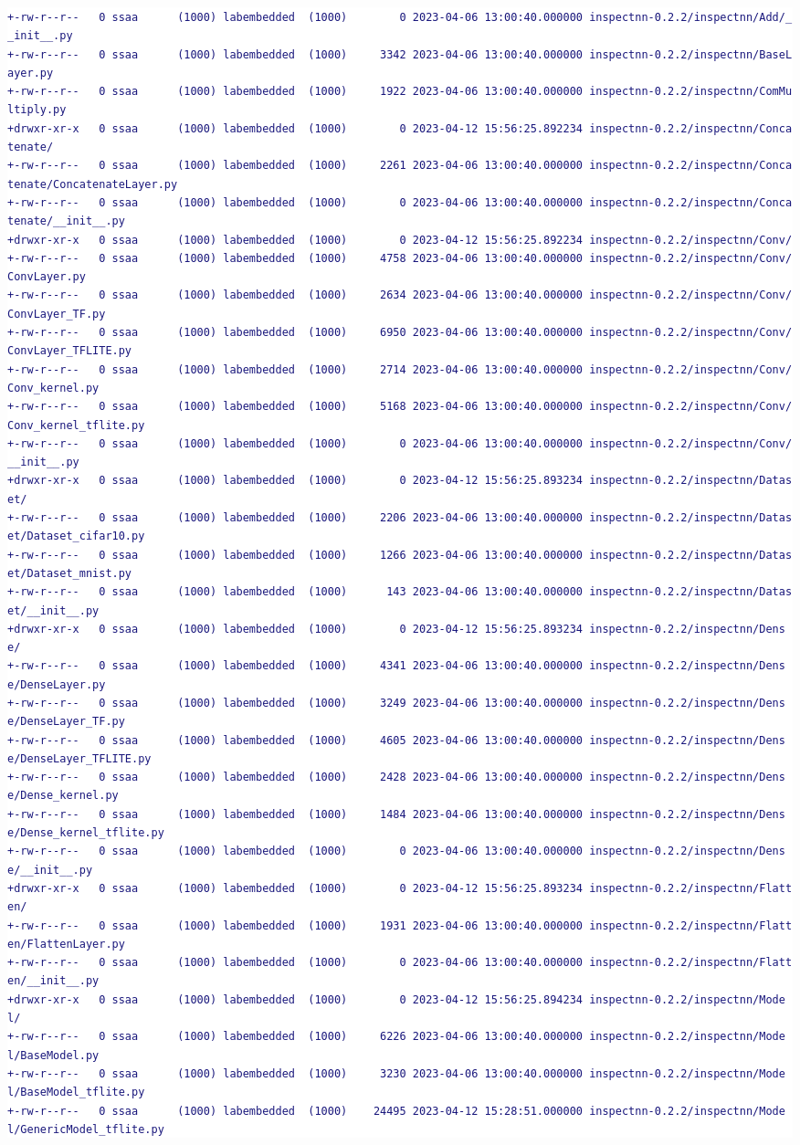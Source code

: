 ```diff
+-rw-r--r--   0 ssaa      (1000) labembedded  (1000)        0 2023-04-06 13:00:40.000000 inspectnn-0.2.2/inspectnn/Add/__init__.py
+-rw-r--r--   0 ssaa      (1000) labembedded  (1000)     3342 2023-04-06 13:00:40.000000 inspectnn-0.2.2/inspectnn/BaseLayer.py
+-rw-r--r--   0 ssaa      (1000) labembedded  (1000)     1922 2023-04-06 13:00:40.000000 inspectnn-0.2.2/inspectnn/ComMultiply.py
+drwxr-xr-x   0 ssaa      (1000) labembedded  (1000)        0 2023-04-12 15:56:25.892234 inspectnn-0.2.2/inspectnn/Concatenate/
+-rw-r--r--   0 ssaa      (1000) labembedded  (1000)     2261 2023-04-06 13:00:40.000000 inspectnn-0.2.2/inspectnn/Concatenate/ConcatenateLayer.py
+-rw-r--r--   0 ssaa      (1000) labembedded  (1000)        0 2023-04-06 13:00:40.000000 inspectnn-0.2.2/inspectnn/Concatenate/__init__.py
+drwxr-xr-x   0 ssaa      (1000) labembedded  (1000)        0 2023-04-12 15:56:25.892234 inspectnn-0.2.2/inspectnn/Conv/
+-rw-r--r--   0 ssaa      (1000) labembedded  (1000)     4758 2023-04-06 13:00:40.000000 inspectnn-0.2.2/inspectnn/Conv/ConvLayer.py
+-rw-r--r--   0 ssaa      (1000) labembedded  (1000)     2634 2023-04-06 13:00:40.000000 inspectnn-0.2.2/inspectnn/Conv/ConvLayer_TF.py
+-rw-r--r--   0 ssaa      (1000) labembedded  (1000)     6950 2023-04-06 13:00:40.000000 inspectnn-0.2.2/inspectnn/Conv/ConvLayer_TFLITE.py
+-rw-r--r--   0 ssaa      (1000) labembedded  (1000)     2714 2023-04-06 13:00:40.000000 inspectnn-0.2.2/inspectnn/Conv/Conv_kernel.py
+-rw-r--r--   0 ssaa      (1000) labembedded  (1000)     5168 2023-04-06 13:00:40.000000 inspectnn-0.2.2/inspectnn/Conv/Conv_kernel_tflite.py
+-rw-r--r--   0 ssaa      (1000) labembedded  (1000)        0 2023-04-06 13:00:40.000000 inspectnn-0.2.2/inspectnn/Conv/__init__.py
+drwxr-xr-x   0 ssaa      (1000) labembedded  (1000)        0 2023-04-12 15:56:25.893234 inspectnn-0.2.2/inspectnn/Dataset/
+-rw-r--r--   0 ssaa      (1000) labembedded  (1000)     2206 2023-04-06 13:00:40.000000 inspectnn-0.2.2/inspectnn/Dataset/Dataset_cifar10.py
+-rw-r--r--   0 ssaa      (1000) labembedded  (1000)     1266 2023-04-06 13:00:40.000000 inspectnn-0.2.2/inspectnn/Dataset/Dataset_mnist.py
+-rw-r--r--   0 ssaa      (1000) labembedded  (1000)      143 2023-04-06 13:00:40.000000 inspectnn-0.2.2/inspectnn/Dataset/__init__.py
+drwxr-xr-x   0 ssaa      (1000) labembedded  (1000)        0 2023-04-12 15:56:25.893234 inspectnn-0.2.2/inspectnn/Dense/
+-rw-r--r--   0 ssaa      (1000) labembedded  (1000)     4341 2023-04-06 13:00:40.000000 inspectnn-0.2.2/inspectnn/Dense/DenseLayer.py
+-rw-r--r--   0 ssaa      (1000) labembedded  (1000)     3249 2023-04-06 13:00:40.000000 inspectnn-0.2.2/inspectnn/Dense/DenseLayer_TF.py
+-rw-r--r--   0 ssaa      (1000) labembedded  (1000)     4605 2023-04-06 13:00:40.000000 inspectnn-0.2.2/inspectnn/Dense/DenseLayer_TFLITE.py
+-rw-r--r--   0 ssaa      (1000) labembedded  (1000)     2428 2023-04-06 13:00:40.000000 inspectnn-0.2.2/inspectnn/Dense/Dense_kernel.py
+-rw-r--r--   0 ssaa      (1000) labembedded  (1000)     1484 2023-04-06 13:00:40.000000 inspectnn-0.2.2/inspectnn/Dense/Dense_kernel_tflite.py
+-rw-r--r--   0 ssaa      (1000) labembedded  (1000)        0 2023-04-06 13:00:40.000000 inspectnn-0.2.2/inspectnn/Dense/__init__.py
+drwxr-xr-x   0 ssaa      (1000) labembedded  (1000)        0 2023-04-12 15:56:25.893234 inspectnn-0.2.2/inspectnn/Flatten/
+-rw-r--r--   0 ssaa      (1000) labembedded  (1000)     1931 2023-04-06 13:00:40.000000 inspectnn-0.2.2/inspectnn/Flatten/FlattenLayer.py
+-rw-r--r--   0 ssaa      (1000) labembedded  (1000)        0 2023-04-06 13:00:40.000000 inspectnn-0.2.2/inspectnn/Flatten/__init__.py
+drwxr-xr-x   0 ssaa      (1000) labembedded  (1000)        0 2023-04-12 15:56:25.894234 inspectnn-0.2.2/inspectnn/Model/
+-rw-r--r--   0 ssaa      (1000) labembedded  (1000)     6226 2023-04-06 13:00:40.000000 inspectnn-0.2.2/inspectnn/Model/BaseModel.py
+-rw-r--r--   0 ssaa      (1000) labembedded  (1000)     3230 2023-04-06 13:00:40.000000 inspectnn-0.2.2/inspectnn/Model/BaseModel_tflite.py
+-rw-r--r--   0 ssaa      (1000) labembedded  (1000)    24495 2023-04-12 15:28:51.000000 inspectnn-0.2.2/inspectnn/Model/GenericModel_tflite.py
```